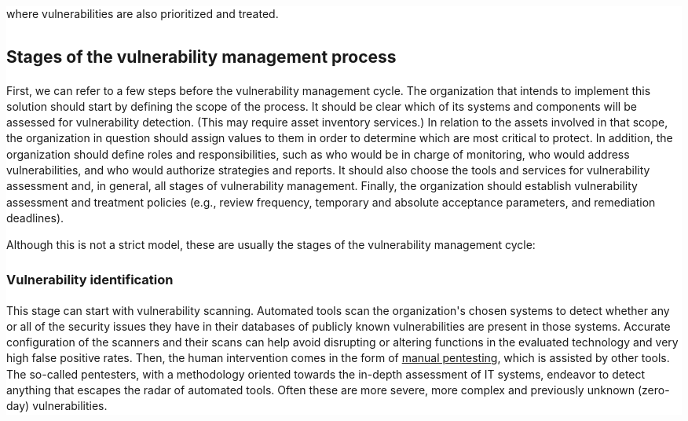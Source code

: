 where vulnerabilities are also prioritized and treated.

## Stages of the vulnerability management process

First,
we can refer to a few steps
before the vulnerability management cycle.
The organization that intends to implement this solution
should start by defining the scope of the process.
It should be clear which of its systems and components will be assessed
for vulnerability detection.
(This may require asset inventory services.)
In relation to the assets involved in that scope,
the organization in question should assign values to them
in order to determine which are most critical to protect.
In addition,
the organization should define roles and responsibilities,
such as who would be in charge of monitoring,
who would address vulnerabilities,
and who would authorize strategies and reports.
It should also choose the tools and services for vulnerability assessment
and,
in general,
all stages of vulnerability management.
Finally,
the organization should establish vulnerability assessment
and treatment policies
(e.g., review frequency,
temporary and absolute acceptance parameters,
and remediation deadlines).

Although this is not a strict model,
these are usually the stages of the vulnerability management cycle:

### Vulnerability identification

This stage can start with vulnerability scanning.
Automated tools scan the organization's chosen systems
to detect whether any or all of the security issues
they have in their databases of publicly known vulnerabilities
are present in those systems.
Accurate configuration of the scanners and their scans can help
avoid disrupting or altering functions
in the evaluated technology
and very high false positive rates.
Then,
the human intervention comes in the form of [manual pentesting](../what-is-manual-penetration-testing/),
which is assisted by other tools.
The so-called pentesters,
with a methodology oriented towards the in-depth assessment of IT systems,
endeavor to detect anything
that escapes the radar of automated tools.
Often these are more severe,
more complex and previously unknown (zero-day) vulnerabilities.
